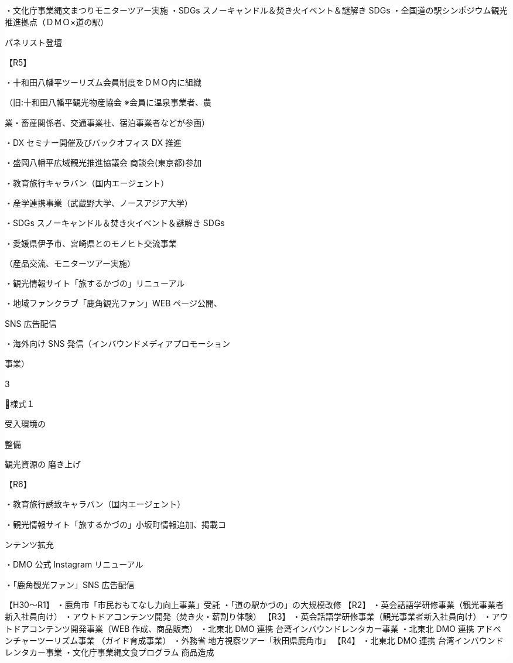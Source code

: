 ・文化庁事業縄文まつりモニターツアー実施
・SDGs スノーキャンドル＆焚き火イベント＆謎解き SDGs
・全国道の駅シンポジウム観光推進拠点（ＤＭＯ×道の駅）

パネリスト登壇

【R5】

・十和田八幡平ツーリズム会員制度をＤＭＯ内に組織

（旧:十和田八幡平観光物産協会  ※会員に温泉事業者、農

業・畜産関係者、交通事業社、宿泊事業者などが参画）

・DX セミナー開催及びバックオフィス DX 推進

・盛岡八幡平広域観光推進協議会 商談会(東京都)参加

・教育旅行キャラバン（国内エージェント）

・産学連携事業（武蔵野大学、ノースアジア大学）

・SDGs スノーキャンドル＆焚き火イベント＆謎解き SDGs

・愛媛県伊予市、宮崎県とのモノヒト交流事業

（産品交流、モニターツアー実施）

・観光情報サイト「旅するかづの」リニューアル

・地域ファンクラブ「鹿角観光ファン」WEB ページ公開、

SNS 広告配信

・海外向け SNS 発信（インバウンドメディアプロモーション

事業）

3

様式１

受入環境の

整備

観光資源の
磨き上げ

【R6】

・教育旅行誘致キャラバン（国内エージェント）

・観光情報サイト「旅するかづの」小坂町情報追加、掲載コ

ンテンツ拡充

・DMO 公式 Instagram リニューアル

・「鹿角観光ファン」SNS 広告配信

【H30～R1】
・鹿角市「市民おもてなし力向上事業」受託
・「道の駅かづの」の大規模改修
【R2】
・英会話語学研修事業（観光事業者新入社員向け）
・アウトドアコンテンツ開発（焚き火・薪割り体験）
【R3】
・英会話語学研修事業（観光事業者新入社員向け）
・アウトドアコンテンツ開発事業（WEB 作成、商品販売）
・北東北 DMO 連携  台湾インバウンドレンタカー事業
・北東北 DMO 連携  アドベンチャーツーリズム事業
（ガイド育成事業）
・外務省  地方視察ツアー「秋田県鹿角市」
【R4】
・北東北 DMO 連携  台湾インバウンドレンタカー事業
・文化庁事業縄文食プログラム  商品造成